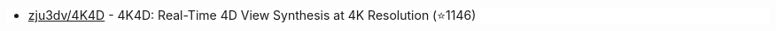   - [zju3dv/4K4D](https://github.com/zju3dv/4K4D) - 4K4D: Real-Time 4D View Synthesis at 4K Resolution (⭐️1146)

